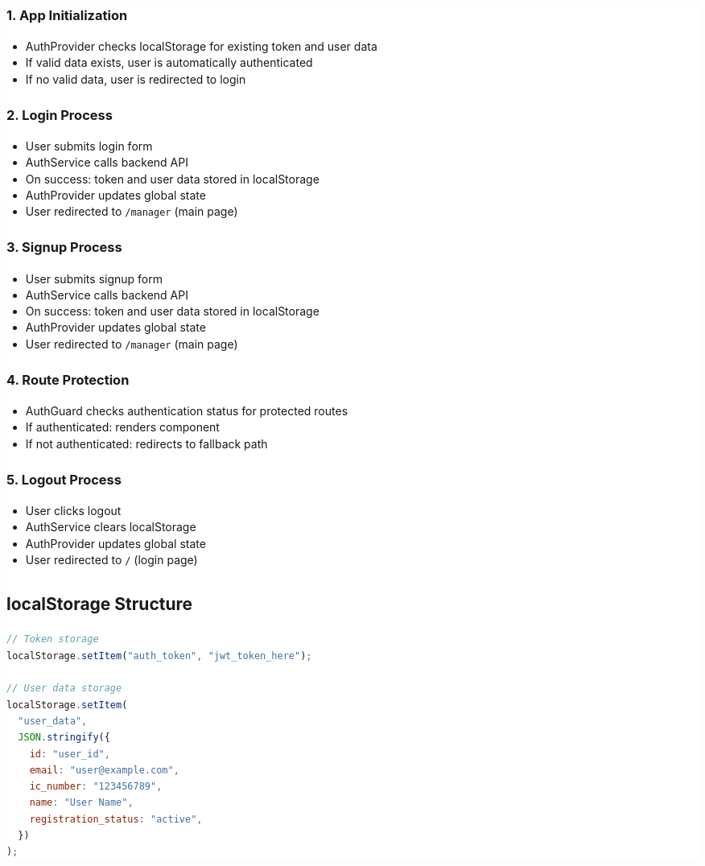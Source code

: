 ### 1. **App Initialization**

- AuthProvider checks localStorage for existing token and user data
- If valid data exists, user is automatically authenticated
- If no valid data, user is redirected to login

### 2. **Login Process**

- User submits login form
- AuthService calls backend API
- On success: token and user data stored in localStorage
- AuthProvider updates global state
- User redirected to `/manager` (main page)

### 3. **Signup Process**

- User submits signup form
- AuthService calls backend API
- On success: token and user data stored in localStorage
- AuthProvider updates global state
- User redirected to `/manager` (main page)

### 4. **Route Protection**

- AuthGuard checks authentication status for protected routes
- If authenticated: renders component
- If not authenticated: redirects to fallback path

### 5. **Logout Process**

- User clicks logout
- AuthService clears localStorage
- AuthProvider updates global state
- User redirected to `/` (login page)

## localStorage Structure

```javascript
// Token storage
localStorage.setItem("auth_token", "jwt_token_here");

// User data storage
localStorage.setItem(
  "user_data",
  JSON.stringify({
    id: "user_id",
    email: "user@example.com",
    ic_number: "123456789",
    name: "User Name",
    registration_status: "active",
  })
);
```
